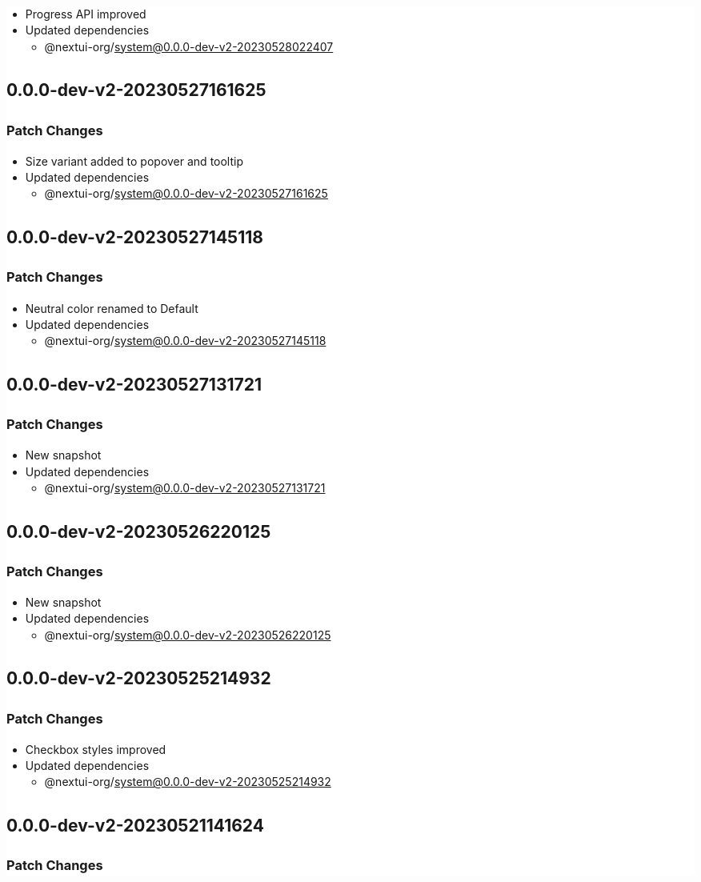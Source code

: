 - Progress API improved
- Updated dependencies
  - @nextui-org/system@0.0.0-dev-v2-20230528022407

## 0.0.0-dev-v2-20230527161625

### Patch Changes

- Size variant added to popover and tooltip
- Updated dependencies
  - @nextui-org/system@0.0.0-dev-v2-20230527161625

## 0.0.0-dev-v2-20230527145118

### Patch Changes

- Neutral color renamed to Default
- Updated dependencies
  - @nextui-org/system@0.0.0-dev-v2-20230527145118

## 0.0.0-dev-v2-20230527131721

### Patch Changes

- New snapshot
- Updated dependencies
  - @nextui-org/system@0.0.0-dev-v2-20230527131721

## 0.0.0-dev-v2-20230526220125

### Patch Changes

- New snapshot
- Updated dependencies
  - @nextui-org/system@0.0.0-dev-v2-20230526220125

## 0.0.0-dev-v2-20230525214932

### Patch Changes

- Checkbox styles improved
- Updated dependencies
  - @nextui-org/system@0.0.0-dev-v2-20230525214932

## 0.0.0-dev-v2-20230521141624

### Patch Changes
